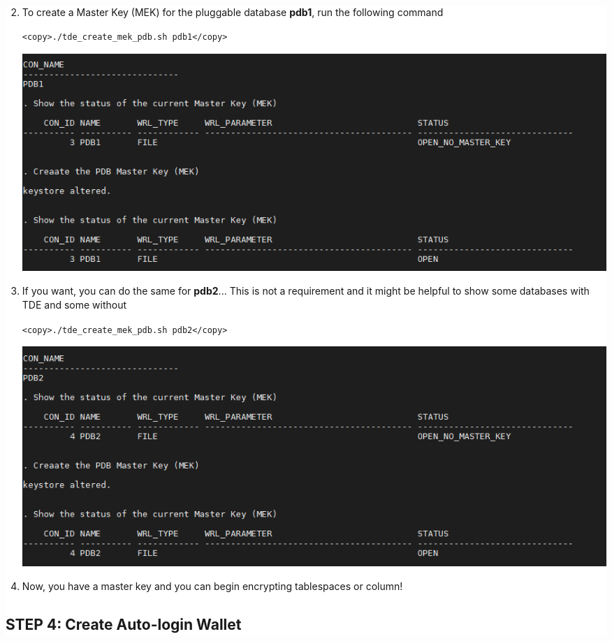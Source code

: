 2. To create a Master Key (MEK) for the pluggable database **pdb1**, run the following command

      ````
      <copy>./tde_create_mek_pdb.sh pdb1</copy>
      ````

   ![](./images/tde-006.png " ")

3. If you want, you can do the same for **pdb2**... This is not a requirement and it might be helpful to show some databases with TDE and some without

      ````
      <copy>./tde_create_mek_pdb.sh pdb2</copy>
      ````

   ![](./images/tde-007.png " ")

4. Now, you have a master key and you can begin encrypting tablespaces or column!

## **STEP 4**: Create Auto-login Wallet
